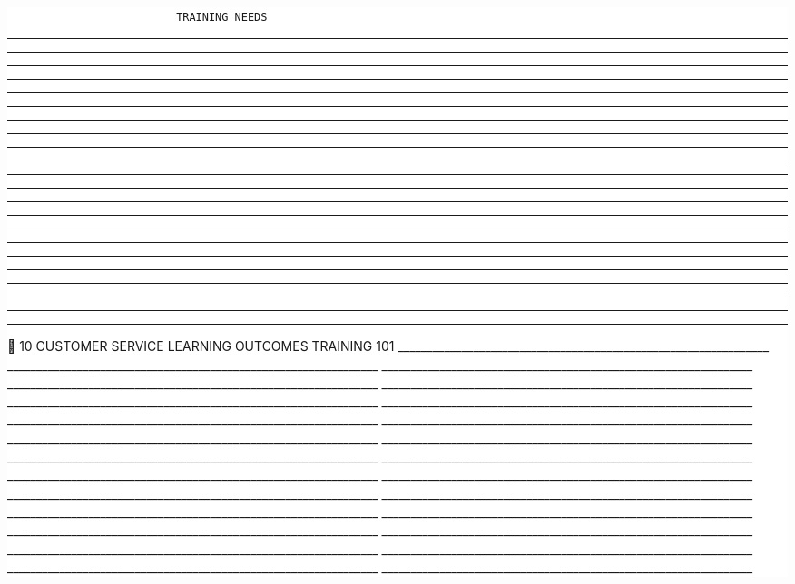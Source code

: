 

                              TRAINING NEEDS

________________________________________________________________
________________________________________________________________
________________________________________________________________
________________________________________________________________
________________________________________________________________
________________________________________________________________
________________________________________________________________
________________________________________________________________
________________________________________________________________
________________________________________________________________
________________________________________________________________
________________________________________________________________
________________________________________________________________
________________________________________________________________
________________________________________________________________
________________________________________________________________
________________________________________________________________
________________________________________________________________
________________________________________________________________
________________________________________________________________
________________________________________________________________
________________________________________________________________
  10
CUSTOMER
 SERVICE                       LEARNING OUTCOMES
TRAINING
   101     ________________________________________________________________
           ________________________________________________________________
           ________________________________________________________________
           ________________________________________________________________
           ________________________________________________________________
           ________________________________________________________________
           ________________________________________________________________
           ________________________________________________________________
           ________________________________________________________________
           ________________________________________________________________
           ________________________________________________________________
           ________________________________________________________________
           ________________________________________________________________
           ________________________________________________________________
           ________________________________________________________________
           ________________________________________________________________
           ________________________________________________________________
           ________________________________________________________________
           ________________________________________________________________
           ________________________________________________________________
           ________________________________________________________________
           ________________________________________________________________
           ________________________________________________________________
           ________________________________________________________________
           ________________________________________________________________